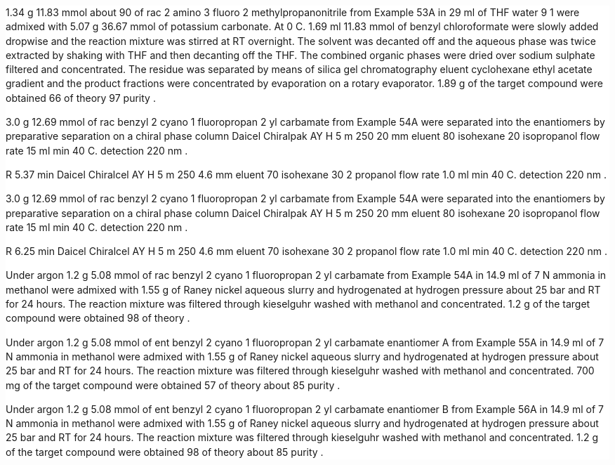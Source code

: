 1.34 g 11.83 mmol about 90 of rac 2 amino 3 fluoro 2 methylpropanonitrile from Example 53A in 29 ml of THF water 9 1 were admixed with 5.07 g 36.67 mmol of potassium carbonate. At 0 C. 1.69 ml 11.83 mmol of benzyl chloroformate were slowly added dropwise and the reaction mixture was stirred at RT overnight. The solvent was decanted off and the aqueous phase was twice extracted by shaking with THF and then decanting off the THF. The combined organic phases were dried over sodium sulphate filtered and concentrated. The residue was separated by means of silica gel chromatography eluent cyclohexane ethyl acetate gradient and the product fractions were concentrated by evaporation on a rotary evaporator. 1.89 g of the target compound were obtained 66 of theory 97 purity .

3.0 g 12.69 mmol of rac benzyl 2 cyano 1 fluoropropan 2 yl carbamate from Example 54A were separated into the enantiomers by preparative separation on a chiral phase column Daicel Chiralpak AY H 5 m 250 20 mm eluent 80 isohexane 20 isopropanol flow rate 15 ml min 40 C. detection 220 nm .

R 5.37 min Daicel Chiralcel AY H 5 m 250 4.6 mm eluent 70 isohexane 30 2 propanol flow rate 1.0 ml min 40 C. detection 220 nm .

3.0 g 12.69 mmol of rac benzyl 2 cyano 1 fluoropropan 2 yl carbamate from Example 54A were separated into the enantiomers by preparative separation on a chiral phase column Daicel Chiralpak AY H 5 m 250 20 mm eluent 80 isohexane 20 isopropanol flow rate 15 ml min 40 C. detection 220 nm .

R 6.25 min Daicel Chiralcel AY H 5 m 250 4.6 mm eluent 70 isohexane 30 2 propanol flow rate 1.0 ml min 40 C. detection 220 nm .

Under argon 1.2 g 5.08 mmol of rac benzyl 2 cyano 1 fluoropropan 2 yl carbamate from Example 54A in 14.9 ml of 7 N ammonia in methanol were admixed with 1.55 g of Raney nickel aqueous slurry and hydrogenated at hydrogen pressure about 25 bar and RT for 24 hours. The reaction mixture was filtered through kieselguhr washed with methanol and concentrated. 1.2 g of the target compound were obtained 98 of theory .

Under argon 1.2 g 5.08 mmol of ent benzyl 2 cyano 1 fluoropropan 2 yl carbamate enantiomer A from Example 55A in 14.9 ml of 7 N ammonia in methanol were admixed with 1.55 g of Raney nickel aqueous slurry and hydrogenated at hydrogen pressure about 25 bar and RT for 24 hours. The reaction mixture was filtered through kieselguhr washed with methanol and concentrated. 700 mg of the target compound were obtained 57 of theory about 85 purity .

Under argon 1.2 g 5.08 mmol of ent benzyl 2 cyano 1 fluoropropan 2 yl carbamate enantiomer B from Example 56A in 14.9 ml of 7 N ammonia in methanol were admixed with 1.55 g of Raney nickel aqueous slurry and hydrogenated at hydrogen pressure about 25 bar and RT for 24 hours. The reaction mixture was filtered through kieselguhr washed with methanol and concentrated. 1.2 g of the target compound were obtained 98 of theory about 85 purity .

